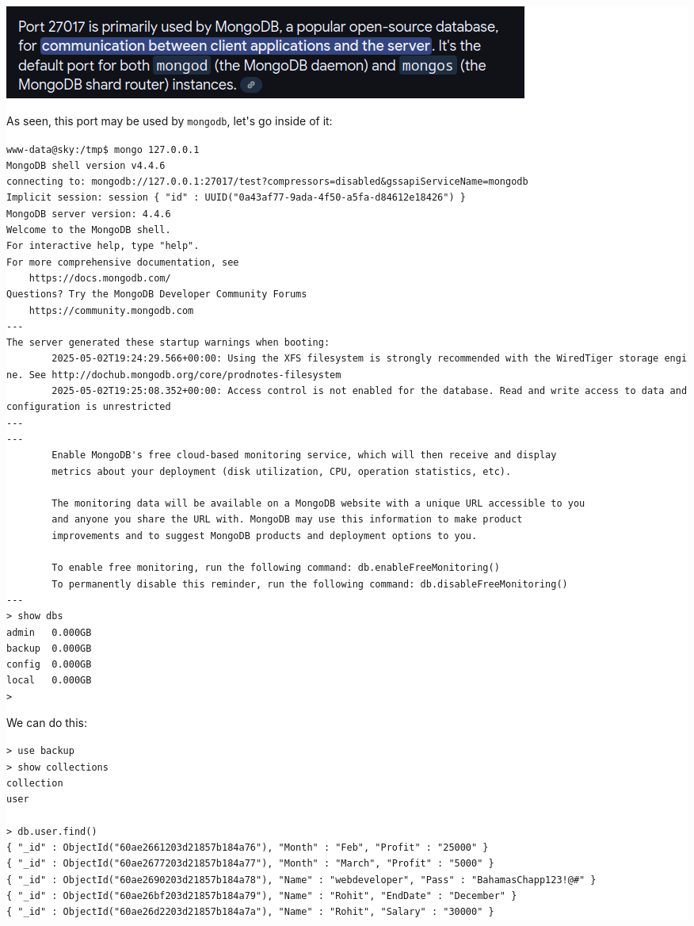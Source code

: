 ![Pasted image 20250502155127.png](../../IMAGES/Pasted%20image%2020250502155127.png)

As seen, this port may be used by `mongodb`, let's go inside of it:


```
www-data@sky:/tmp$ mongo 127.0.0.1
MongoDB shell version v4.4.6
connecting to: mongodb://127.0.0.1:27017/test?compressors=disabled&gssapiServiceName=mongodb
Implicit session: session { "id" : UUID("0a43af77-9ada-4f50-a5fa-d84612e18426") }
MongoDB server version: 4.4.6
Welcome to the MongoDB shell.
For interactive help, type "help".
For more comprehensive documentation, see
	https://docs.mongodb.com/
Questions? Try the MongoDB Developer Community Forums
	https://community.mongodb.com
---
The server generated these startup warnings when booting:
        2025-05-02T19:24:29.566+00:00: Using the XFS filesystem is strongly recommended with the WiredTiger storage engine. See http://dochub.mongodb.org/core/prodnotes-filesystem
        2025-05-02T19:25:08.352+00:00: Access control is not enabled for the database. Read and write access to data and configuration is unrestricted
---
---
        Enable MongoDB's free cloud-based monitoring service, which will then receive and display
        metrics about your deployment (disk utilization, CPU, operation statistics, etc).

        The monitoring data will be available on a MongoDB website with a unique URL accessible to you
        and anyone you share the URL with. MongoDB may use this information to make product
        improvements and to suggest MongoDB products and deployment options to you.

        To enable free monitoring, run the following command: db.enableFreeMonitoring()
        To permanently disable this reminder, run the following command: db.disableFreeMonitoring()
---
> show dbs
admin   0.000GB
backup  0.000GB
config  0.000GB
local   0.000GB
>
```

We can do this:

```mongo
> use backup
> show collections
collection
user

> db.user.find()
{ "_id" : ObjectId("60ae2661203d21857b184a76"), "Month" : "Feb", "Profit" : "25000" }
{ "_id" : ObjectId("60ae2677203d21857b184a77"), "Month" : "March", "Profit" : "5000" }
{ "_id" : ObjectId("60ae2690203d21857b184a78"), "Name" : "webdeveloper", "Pass" : "BahamasChapp123!@#" }
{ "_id" : ObjectId("60ae26bf203d21857b184a79"), "Name" : "Rohit", "EndDate" : "December" }
{ "_id" : ObjectId("60ae26d2203d21857b184a7a"), "Name" : "Rohit", "Salary" : "30000" }
```